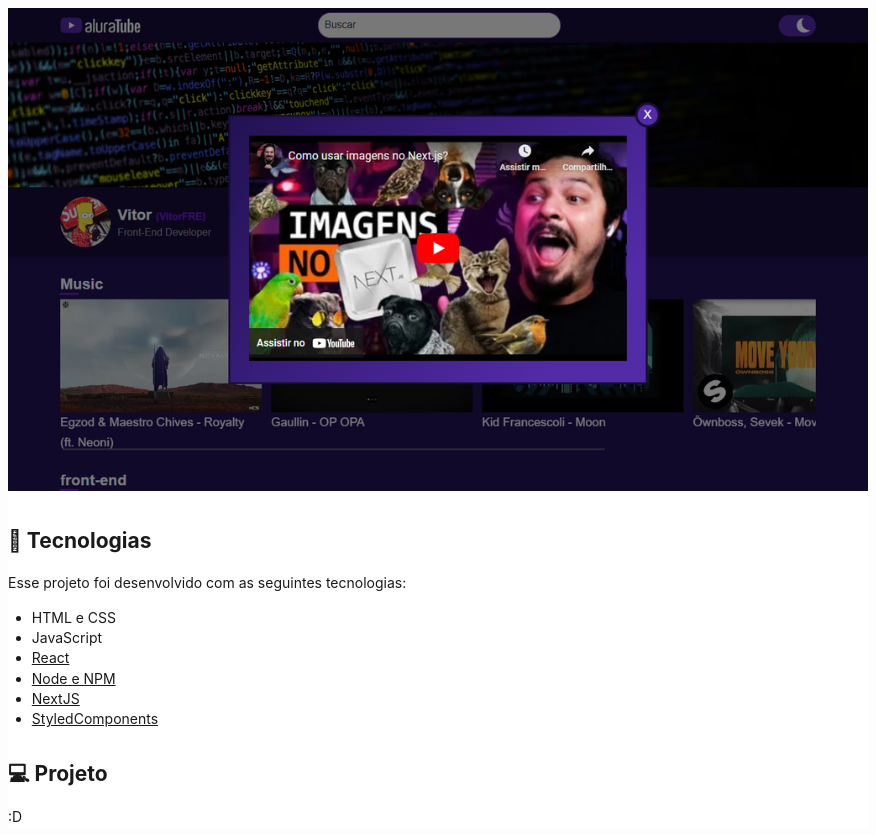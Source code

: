   <img alt="Preview2" src="/img2.png" width="100%">
</p>

## 🚀 Tecnologias

Esse projeto foi desenvolvido com as seguintes tecnologias:

- HTML e CSS
- JavaScript
- [React](https://pt-br.reactjs.org/)
- [Node e NPM](https://nodejs.org/)
- [NextJS](https://nextjs.org/)
- [StyledComponents](https://styled-components.com/)

## 💻 Projeto

:D

